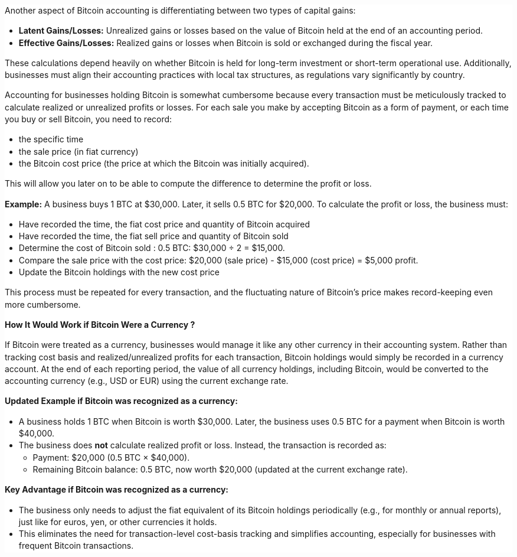 Another aspect of Bitcoin accounting is differentiating between two types of capital gains:

- **Latent Gains/Losses:** Unrealized gains or losses based on the value of Bitcoin held at the end of an accounting period.
- **Effective Gains/Losses:** Realized gains or losses when Bitcoin is sold or exchanged during the fiscal year.

These calculations depend heavily on whether Bitcoin is held for long-term investment or short-term operational use. Additionally, businesses must align their accounting practices with local tax structures, as regulations vary significantly by country.

Accounting for businesses holding Bitcoin is somewhat cumbersome because every transaction must be meticulously tracked to calculate realized or unrealized profits or losses. For each sale you make by accepting Bitcoin as a form of payment, or each time you buy or sell Bitcoin, you need to record:
- the specific time
- the sale price (in fiat currency)
- the Bitcoin cost price (the price at which the Bitcoin was initially acquired).  

This will allow you later on to be able to compute the difference to determine the profit or loss.

**Example:** A business buys 1 BTC at $30,000. Later, it sells 0.5 BTC for $20,000. To calculate the profit or loss, the business must:

- Have recorded the time, the fiat cost price and quantity of Bitcoin acquired
- Have recorded  the time, the fiat sell price and quantity of Bitcoin sold
- Determine the cost of Bitcoin sold :  0.5 BTC: $30,000 ÷ 2 = $15,000.
- Compare the sale price with the cost price: $20,000 (sale price) - $15,000 (cost price) = $5,000 profit.
- Update the Bitcoin holdings with the new cost price

This process must be repeated for every transaction, and the fluctuating nature of Bitcoin’s price makes record-keeping even more cumbersome.

**How It Would Work if Bitcoin Were a Currency ?**

If Bitcoin were treated as a currency, businesses would manage it like any other currency in their accounting system. Rather than tracking cost basis and realized/unrealized profits for each transaction, Bitcoin holdings would simply be recorded in a currency account. At the end of each reporting period, the value of all currency holdings, including Bitcoin, would be converted to the accounting currency (e.g., USD or EUR) using the current exchange rate.

**Updated Example if Bitcoin was recognized as a currency:**

- A business holds 1 BTC when Bitcoin is worth $30,000. Later, the business uses 0.5 BTC for a payment when Bitcoin is worth $40,000.
- The business does **not** calculate realized profit or loss. Instead, the transaction is recorded as:
    - Payment: $20,000 (0.5 BTC × $40,000).
    - Remaining Bitcoin balance: 0.5 BTC, now worth $20,000 (updated at the current exchange rate).

**Key Advantage if Bitcoin was recognized as a currency:**

- The business only needs to adjust the fiat equivalent of its Bitcoin holdings periodically (e.g., for monthly or annual reports), just like for euros, yen, or other currencies it holds.
- This eliminates the need for transaction-level cost-basis tracking and simplifies accounting, especially for businesses with frequent Bitcoin transactions.
